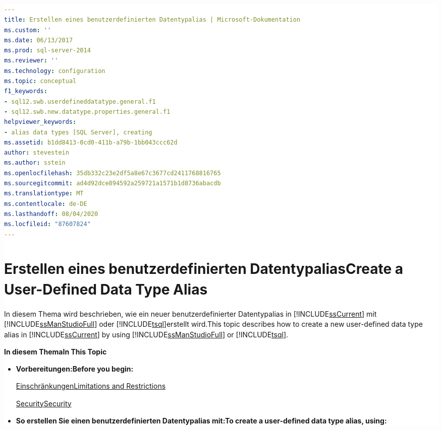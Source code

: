 ```yaml
---
title: Erstellen eines benutzerdefinierten Datentypalias | Microsoft-Dokumentation
ms.custom: ''
ms.date: 06/13/2017
ms.prod: sql-server-2014
ms.reviewer: ''
ms.technology: configuration
ms.topic: conceptual
f1_keywords:
- sql12.swb.userdefineddatatype.general.f1
- sql12.swb.new.datatype.properties.general.f1
helpviewer_keywords:
- alias data types [SQL Server], creating
ms.assetid: b1dd8413-0cd0-411b-a79b-1bb043ccc62d
author: stevestein
ms.author: sstein
ms.openlocfilehash: 35db332c23e2df5a8e67c3677cd2411768816765
ms.sourcegitcommit: ad4d92dce894592a259721a1571b1d8736abacdb
ms.translationtype: MT
ms.contentlocale: de-DE
ms.lasthandoff: 08/04/2020
ms.locfileid: "87607824"
---
```

# <a name="create-a-user-defined-data-type-alias"></a><span data-ttu-id="df2e0-102">Erstellen eines benutzerdefinierten Datentypalias</span><span class="sxs-lookup"><span data-stu-id="df2e0-102">Create a User-Defined Data Type Alias</span></span>
  <span data-ttu-id="df2e0-103">In diesem Thema wird beschrieben, wie ein neuer benutzerdefinierter Datentypalias in [!INCLUDE[ssCurrent](../../includes/sscurrent-md.md)] mit [!INCLUDE[ssManStudioFull](../../includes/ssmanstudiofull-md.md)] oder [!INCLUDE[tsql](../../includes/tsql-md.md)]erstellt wird.</span><span class="sxs-lookup"><span data-stu-id="df2e0-103">This topic describes how to create a new user-defined data type alias in [!INCLUDE[ssCurrent](../../includes/sscurrent-md.md)] by using [!INCLUDE[ssManStudioFull](../../includes/ssmanstudiofull-md.md)] or [!INCLUDE[tsql](../../includes/tsql-md.md)].</span></span>  
  
 <span data-ttu-id="df2e0-104">**In diesem Thema**</span><span class="sxs-lookup"><span data-stu-id="df2e0-104">**In This Topic**</span></span>  
  
-   <span data-ttu-id="df2e0-105">**Vorbereitungen:**</span><span class="sxs-lookup"><span data-stu-id="df2e0-105">**Before you begin:**</span></span>  
  
     [<span data-ttu-id="df2e0-106">Einschränkungen</span><span class="sxs-lookup"><span data-stu-id="df2e0-106">Limitations and Restrictions</span></span>](#Restrictions)  
  
     [<span data-ttu-id="df2e0-107">Security</span><span class="sxs-lookup"><span data-stu-id="df2e0-107">Security</span></span>](#Security)  
  
-   <span data-ttu-id="df2e0-108">**So erstellen Sie einen benutzerdefinierten Datentypalias mit:**</span><span class="sxs-lookup"><span data-stu-id="df2e0-108">**To create a user-defined data type alias, using:**</span></span>  
  